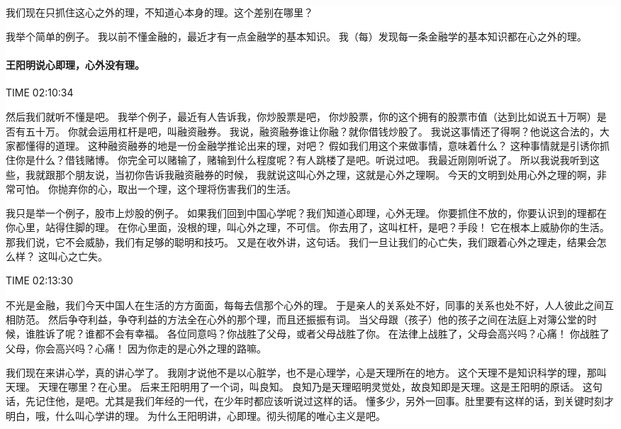 我们现在只抓住这心之外的理，不知道心本身的理。这个差别在哪里？

我举个简单的例子。
我以前不懂金融的，最近才有一点金融学的基本知识。
我（每）发现每一条金融学的基本知识都在心之外的理。

#### 王阳明说心即理，心外没有理。

TIME 02:10:34

然后我们就听不懂是吧。
我举个例子，最近有人告诉我，你炒股票是吧，
你炒股票，你的这个拥有的股票市值（达到比如说五十万啊）是否有五十万。
你就会运用杠杆是吧，叫融资融券。
我说，融资融券谁让你融？就你借钱炒股了。
我说这事情还了得啊？他说这合法的，大家都懂得的道理。
这种融资融券的地是一份金融学推论出来的理，对吧？
假如我们用这个来做事情，意味着什么？
这种事情就是引诱你抓住你是什么？借钱赌博。
你完全可以赌输了，赌输到什么程度呢？有人跳楼了是吧。听说过吧。
我最近刚刚听说了。
所以我说我听到这些，我就跟那个朋友说，当初你告诉我融资融券的时候，
我就说这叫心外之理，这就是心外之理啊。
今天的文明到处用心外之理的啊，非常可怕。
你抛弃你的心，取出一个理，这个理将伤害我们的生活。

我只是举一个例子，股市上炒股的例子。
如果我们回到中国心学呢？我们知道心即理，心外无理。
你要抓住不放的，你要认识到的理都在你心里，站得住脚的理。
在你心里面，没根的理，叫心外之理，不可信。
你去用了，这叫杠杆，是吧？手段！
它在根本上威胁你的生活。
那我们说，它不会威胁，我们有足够的聪明和技巧。
又是在收外讲，这句话。
我们一旦让我们的心亡失，我们跟着心外之理走，结果会怎么样？
这叫心之亡失。

TIME 02:13:30

不光是金融，我们今天中国人在生活的方方面面，每每去信那个心外的理。
于是亲人的关系处不好，同事的关系也处不好，人人彼此之间互相防范。
然后争夺利益，争夺利益的方法全在心外的那个理，而且还振振有词。
当父母跟（孩子）他的孩子之间在法庭上对簿公堂的时候，谁胜诉了呢？谁都不会有幸福。
各位同意吗？你战胜了父母，或者父母战胜了你。
在法律上战胜了，父母会高兴吗？心痛！
你战胜了父母，你会高兴吗？心痛！
因为你走的是心外之理的路嘛。

我们现在来讲心学，真的讲心学了。
我刚才说他不是以心脏学，也不是心理学，心是天理所在的地方。
这个天理不是知识科学的理，那叫天理。
天理在哪里？在心里。
后来王阳明用了一个词，叫良知。
良知乃是天理昭明灵觉处，故良知即是天理。这是王阳明的原话。
这句话，先记住他，是吧。尤其是我们年经的一代，在少年时都应该听说过这样的话。
懂多少，另外一回事。肚里要有这样的话，到关键时刻才明白，哦，什么叫心学讲的理。
为什么王阳明讲，心即理。彻头彻尾的唯心主义是吧。
